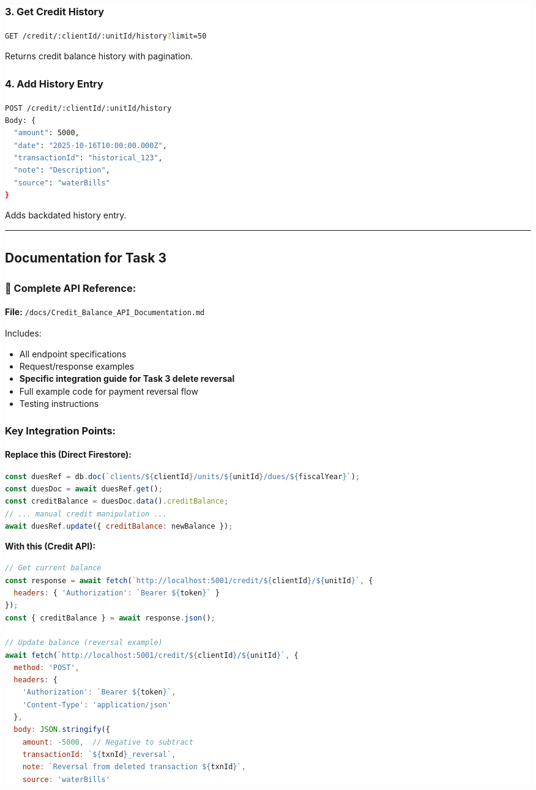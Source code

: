 ### 3. Get Credit History
```bash
GET /credit/:clientId/:unitId/history?limit=50
```
Returns credit balance history with pagination.

### 4. Add History Entry
```bash
POST /credit/:clientId/:unitId/history
Body: {
  "amount": 5000,
  "date": "2025-10-16T10:00:00.000Z",
  "transactionId": "historical_123",
  "note": "Description",
  "source": "waterBills"
}
```
Adds backdated history entry.

---

## Documentation for Task 3

### 📖 Complete API Reference:
**File:** `/docs/Credit_Balance_API_Documentation.md`

Includes:
- All endpoint specifications
- Request/response examples
- **Specific integration guide for Task 3 delete reversal**
- Full example code for payment reversal flow
- Testing instructions

### Key Integration Points:

**Replace this (Direct Firestore):**
```javascript
const duesRef = db.doc(`clients/${clientId}/units/${unitId}/dues/${fiscalYear}`);
const duesDoc = await duesRef.get();
const creditBalance = duesDoc.data().creditBalance;
// ... manual credit manipulation ...
await duesRef.update({ creditBalance: newBalance });
```

**With this (Credit API):**
```javascript
// Get current balance
const response = await fetch(`http://localhost:5001/credit/${clientId}/${unitId}`, {
  headers: { 'Authorization': `Bearer ${token}` }
});
const { creditBalance } = await response.json();

// Update balance (reversal example)
await fetch(`http://localhost:5001/credit/${clientId}/${unitId}`, {
  method: 'POST',
  headers: {
    'Authorization': `Bearer ${token}`,
    'Content-Type': 'application/json'
  },
  body: JSON.stringify({
    amount: -5000,  // Negative to subtract
    transactionId: `${txnId}_reversal`,
    note: `Reversal from deleted transaction ${txnId}`,
    source: 'waterBills'
```